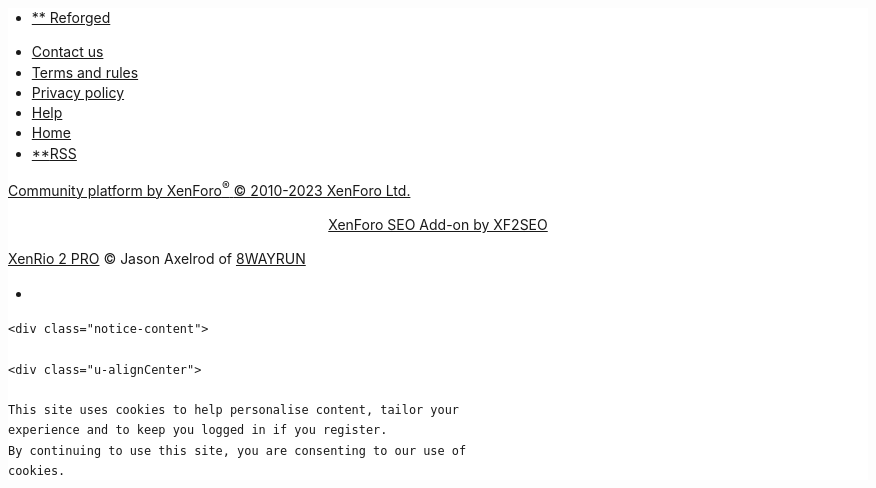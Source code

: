 </div>

</div>

<div class="p-footer-inner">

<div class="p-footer-row">

<div class="p-footer-row-main">

  - [** Reforged](/misc/style "Style chooser")

</div>

<div class="p-footer-row-opposite">

  - [Contact us](/misc/contact)
  - [Terms and rules](/help/terms/)
  - [Privacy policy](/help/privacy-policy/)
  - [Help](/help/)
  - [Home](https://www.hiveworkshop.com)
  - [<span data-aria-hidden="true">**<span class="u-srOnly">RSS</span></span>](/forums/-/index.rss "RSS")

</div>

</div>

<div class="p-footer-copyright">

[Community platform by XenForo<sup>®</sup> <span class="copyright">©
2010-2023 XenForo Ltd.</span>](https://xenforo.com)

<div style="text-align:center;">

[XenForo SEO Add-on by XF2SEO](https://xf2seo.com/)

</div>

<div class="rio-copyright">

[XenRio 2 PRO](https://xenforo.com/community/resources/6024/) © Jason
Axelrod of [8WAYRUN](https://8wayrun.com/)

</div>

</div>

</div>

</div>

<div class="u-bottomFixer js-bottomFixTarget">

  - 
    
    <div class="notice-content">
    
    <div class="u-alignCenter">
    
    This site uses cookies to help personalise content, tailor your
    experience and to keep you logged in if you register.  
    By continuing to use this site, you are consenting to our use of
    cookies.
    